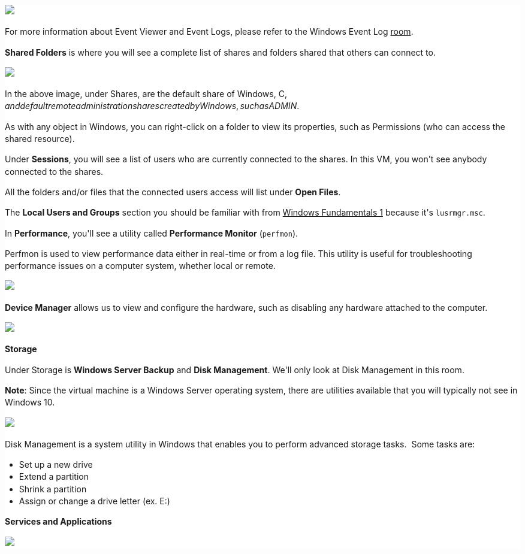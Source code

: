 ![](https://assets.tryhackme.com/additional/win-event-logs/standard-event-logs.png)

For more information about Event Viewer and Event Logs, please refer to the Windows Event Log [room](https://tryhackme.com/room/windowseventlogs). 

**Shared Folders** is where you will see a complete list of shares and folders shared that others can connect to. 

![](https://assets.tryhackme.com/additional/win-fun2/shared-folders.png)

In the above image, under Shares, are the default share of Windows, C$, and default remote administration shares created by Windows, such as ADMIN$. 

As with any object in Windows, you can right-click on a folder to view its properties, such as Permissions (who can access the shared resource). 

Under **Sessions**, you will see a list of users who are currently connected to the shares. In this VM, you won't see anybody connected to the shares.

All the folders and/or files that the connected users access will list under **Open Files**.

The **Local Users and Groups** section you should be familiar with from [Windows Fundamentals 1](https://tryhackme.com/room/windowsfundamentals1xbx) because it's `lusrmgr.msc`.

In **Performance**, you'll see a utility called **Performance Monitor** (`perfmon`).

Perfmon is used to view performance data either in real-time or from a log file. This utility is useful for troubleshooting performance issues on a computer system, whether local or remote. 

![](https://assets.tryhackme.com/additional/win-fun2/perfmon.png)

**Device Manager** allows us to view and configure the hardware, such as disabling any hardware attached to the computer.

![](https://assets.tryhackme.com/additional/win-fun2/device-mgr.png)

**Storage**  

Under Storage is **Windows Server Backup** and **Disk Management**. We'll only look at Disk Management in this room.

**Note**: Since the virtual machine is a Windows Server operating system, there are utilities available that you will typically not see in Windows 10.  

![](https://assets.tryhackme.com/additional/win-fun2/disk-mgmt.png)

Disk Management is a system utility in Windows that enables you to perform advanced storage tasks.  Some tasks are:

- Set up a new drive
- Extend a partition
- Shrink a partition
- Assign or change a drive letter (ex. E:) 

**Services and Applications**

![](https://assets.tryhackme.com/additional/win-fun2/services-apps.png)
